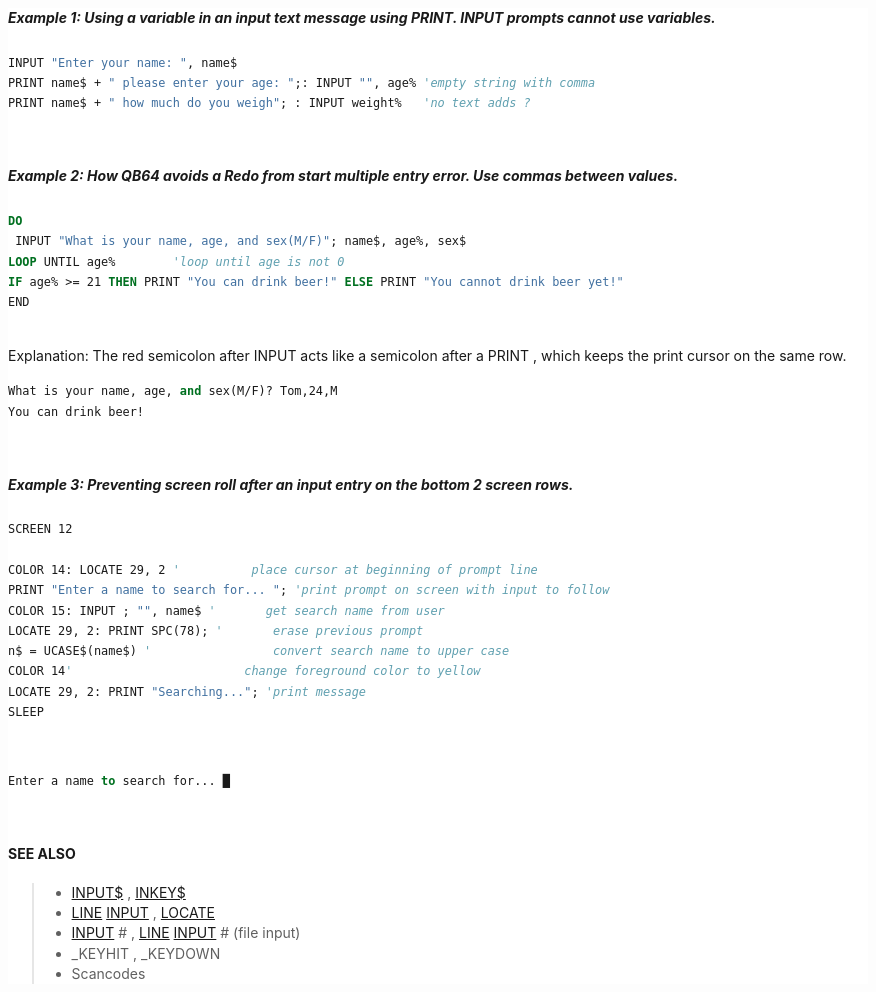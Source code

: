 ##### Example 1: Using a variable in an input text message using PRINT. INPUT prompts cannot use variables.
```vb
INPUT "Enter your name: ", name$
PRINT name$ + " please enter your age: ";: INPUT "", age% 'empty string with comma
PRINT name$ + " how much do you weigh"; : INPUT weight%   'no text adds ?
```
  
<br>



##### Example 2: How QB64 avoids a Redo from start multiple entry error. Use commas between values.
```vb
DO
 INPUT "What is your name, age, and sex(M/F)"; name$, age%, sex$
LOOP UNTIL age%        'loop until age is not 0
IF age% >= 21 THEN PRINT "You can drink beer!" ELSE PRINT "You cannot drink beer yet!"
END
```
  
<br>


<div class="explanation">Explanation: The red semicolon after INPUT acts like a semicolon after a PRINT , which keeps the print cursor on the same row.</div>

```vb
What is your name, age, and sex(M/F)? Tom,24,M
You can drink beer!
```
  
<br>



##### Example 3: Preventing screen roll after an input entry on the bottom 2 screen rows.
```vb
SCREEN 12

COLOR 14: LOCATE 29, 2 '          place cursor at beginning of prompt line
PRINT "Enter a name to search for... "; 'print prompt on screen with input to follow
COLOR 15: INPUT ; "", name$ '       get search name from user
LOCATE 29, 2: PRINT SPC(78); '       erase previous prompt
n$ = UCASE$(name$) '                 convert search name to upper case
COLOR 14'                        change foreground color to yellow
LOCATE 29, 2: PRINT "Searching..."; 'print message
SLEEP
```
  
<br>

```vb
Enter a name to search for... █
```
  
<br>


</blockquote>

#### SEE ALSO

<blockquote>


* [INPUT\$](INPUT\$.md) , [INKEY\$](INKEY\$.md)
* [LINE](LINE.md) [INPUT](INPUT.md) , [LOCATE](LOCATE.md)
* [INPUT](INPUT.md) # , [LINE](LINE.md) [INPUT](INPUT.md) # (file input)
* _KEYHIT , _KEYDOWN
* Scancodes
</blockquote>
